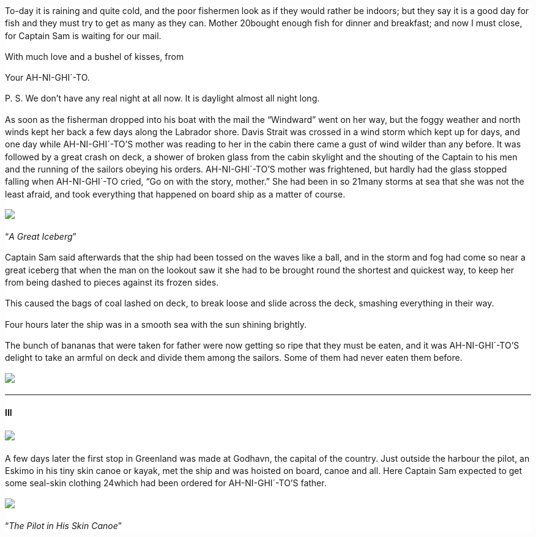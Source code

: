 To-day it is raining and quite cold, and the poor fishermen look as if they would rather be indoors; but they say it is a good day for fish and they must try to get as many as they can. Mother 20bought enough fish for dinner and breakfast; and now I must close, for Captain Sam is waiting for our mail.

With much love and a bushel of kisses, from

Your AH-NI-GHI´-TO.

P. S. We don’t have any real night at all now. It is daylight almost all night long.

As soon as the fisherman dropped into his boat with the mail the “Windward” went on her way, but the foggy weather and north winds kept her back a few days along the Labrador shore. Davis Strait was crossed in a wind storm which kept up for days, and one day while AH-NI-GHI´-TO’S mother was reading to her in the cabin there came a gust of wind wilder than any before. It was followed by a great crash on deck, a shower of broken glass from the cabin skylight and the shouting of the Captain to his men and the running of the sailors obeying his orders. AH-NI-GHI´-TO’S mother was frightened, but hardly had the glass stopped falling when AH-NI-GHI´-TO cried, “Go on with the story, mother.” She had been in so 21many storms at sea that she was not the least afraid, and took everything that happened on board ship as a matter of course.

![](images/i_021.jpg)

“_A Great Iceberg_”

Captain Sam said afterwards that the ship had been tossed on the waves like a ball, and in the storm and fog had come so near a great iceberg that when the man on the lookout saw it she had to be brought round the shortest and quickest way, to keep her from being dashed to pieces against its frozen sides.

This caused the bags of coal lashed on deck, to break loose and slide across the deck, smashing everything in their way.

Four hours later the ship was in a smooth sea with the sun shining brightly.

The bunch of bananas that were taken for father were now getting so ripe that they must be eaten, and it was AH-NI-GHI´-TO’S delight to take an armful on deck and divide them among the sailors. Some of them had never eaten them before.

![](images/i_022.jpg)

---

#### III

![](images/i_023a.jpg)

A few days later the first stop in Greenland was made at Godhavn, the capital of the country. Just outside the harbour the pilot, an Eskimo in his tiny skin canoe or kayak, met the ship and was hoisted on board, canoe and all. Here Captain Sam expected to get some seal-skin clothing 24which had been ordered for AH-NI-GHI´-TO’S father.

![](images/i_023b.jpg)

“_The Pilot in His Skin Canoe_”
